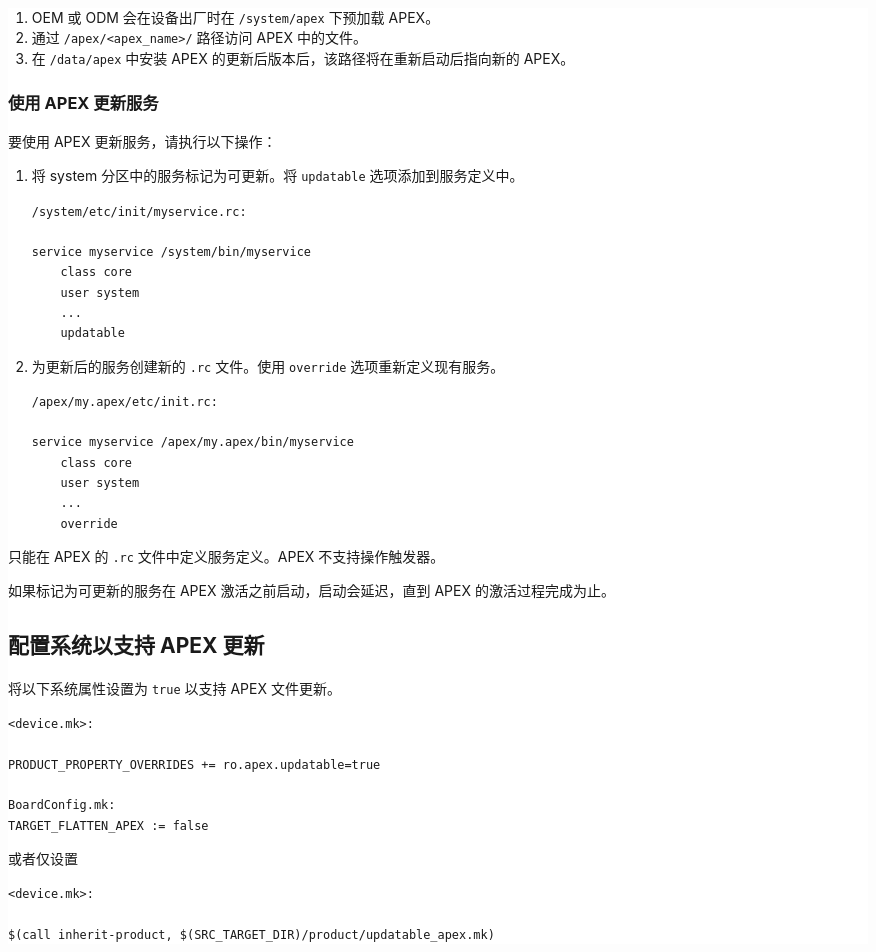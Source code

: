 1. OEM 或 ODM 会在设备出厂时在 `/system/apex` 下预加载 APEX。
2. 通过 `/apex/<apex_name>/` 路径访问 APEX 中的文件。
3. 在 `/data/apex` 中安装 APEX 的更新后版本后，该路径将在重新启动后指向新的 APEX。

### 使用 APEX 更新服务

要使用 APEX 更新服务，请执行以下操作：

1. 将 system 分区中的服务标记为可更新。将 `updatable` 选项添加到服务定义中。

    ```
    /system/etc/init/myservice.rc:
    
    service myservice /system/bin/myservice
        class core
        user system
        ...
        updatable
    ```

2. 为更新后的服务创建新的 `.rc` 文件。使用 `override` 选项重新定义现有服务。

    ```
    /apex/my.apex/etc/init.rc:
    
    service myservice /apex/my.apex/bin/myservice
        class core
        user system
        ...
        override
    ```

只能在 APEX 的 `.rc` 文件中定义服务定义。APEX 不支持操作触发器。

如果标记为可更新的服务在 APEX 激活之前启动，启动会延迟，直到 APEX 的激活过程完成为止。

## 配置系统以支持 APEX 更新

将以下系统属性设置为 `true` 以支持 APEX 文件更新。

```
<device.mk>:

PRODUCT_PROPERTY_OVERRIDES += ro.apex.updatable=true

BoardConfig.mk:
TARGET_FLATTEN_APEX := false
```

或者仅设置

```
<device.mk>:

$(call inherit-product, $(SRC_TARGET_DIR)/product/updatable_apex.mk)
```
